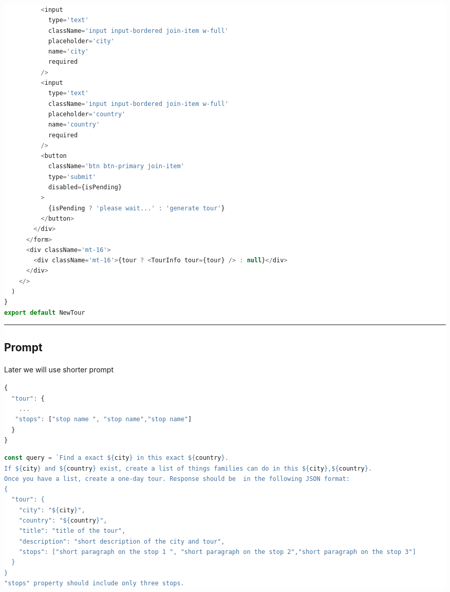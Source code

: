 ```js
          <input
            type='text'
            className='input input-bordered join-item w-full'
            placeholder='city'
            name='city'
            required
          />
          <input
            type='text'
            className='input input-bordered join-item w-full'
            placeholder='country'
            name='country'
            required
          />
          <button
            className='btn btn-primary join-item'
            type='submit'
            disabled={isPending}
          >
            {isPending ? 'please wait...' : 'generate tour'}
          </button>
        </div>
      </form>
      <div className='mt-16'>
        <div className='mt-16'>{tour ? <TourInfo tour={tour} /> : null}</div>
      </div>
    </>
  )
}
export default NewTour
```

---

## Prompt

Later we will use shorter prompt

```js
{
  "tour": {
    ...
   "stops": ["stop name ", "stop name","stop name"]
  }
}
```

```js
const query = `Find a exact ${city} in this exact ${country}.
If ${city} and ${country} exist, create a list of things families can do in this ${city},${country}. 
Once you have a list, create a one-day tour. Response should be  in the following JSON format: 
{
  "tour": {
    "city": "${city}",
    "country": "${country}",
    "title": "title of the tour",
    "description": "short description of the city and tour",
    "stops": ["short paragraph on the stop 1 ", "short paragraph on the stop 2","short paragraph on the stop 3"]
  }
}
"stops" property should include only three stops.
```